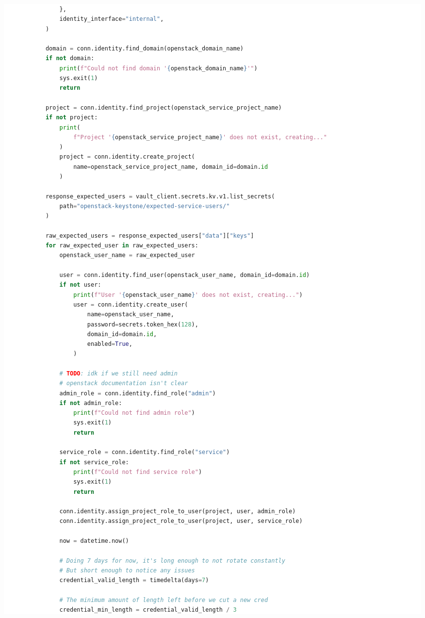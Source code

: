 ```python {*|73-75|84-90|105-106|169-175|180-189}{maxHeight:'300px'}
                },
                identity_interface="internal",
            )

            domain = conn.identity.find_domain(openstack_domain_name)
            if not domain:
                print(f"Could not find domain '{openstack_domain_name}'")
                sys.exit(1)
                return

            project = conn.identity.find_project(openstack_service_project_name)
            if not project:
                print(
                    f"Project '{openstack_service_project_name}' does not exist, creating..."
                )
                project = conn.identity.create_project(
                    name=openstack_service_project_name, domain_id=domain.id
                )

            response_expected_users = vault_client.secrets.kv.v1.list_secrets(
                path="openstack-keystone/expected-service-users/"
            )

            raw_expected_users = response_expected_users["data"]["keys"]
            for raw_expected_user in raw_expected_users:
                openstack_user_name = raw_expected_user

                user = conn.identity.find_user(openstack_user_name, domain_id=domain.id)
                if not user:
                    print(f"User '{openstack_user_name}' does not exist, creating...")
                    user = conn.identity.create_user(
                        name=openstack_user_name,
                        password=secrets.token_hex(128),
                        domain_id=domain.id,
                        enabled=True,
                    )

                # TODO: idk if we still need admin
                # openstack documentation isn't clear
                admin_role = conn.identity.find_role("admin")
                if not admin_role:
                    print(f"Could not find admin role")
                    sys.exit(1)
                    return

                service_role = conn.identity.find_role("service")
                if not service_role:
                    print(f"Could not find service role")
                    sys.exit(1)
                    return

                conn.identity.assign_project_role_to_user(project, user, admin_role)
                conn.identity.assign_project_role_to_user(project, user, service_role)

                now = datetime.now()

                # Doing 7 days for now, it's long enough to not rotate constantly
                # But short enough to notice any issues
                credential_valid_length = timedelta(days=7)

                # The minimum amount of length left before we cut a new cred
                credential_min_length = credential_valid_length / 3

```